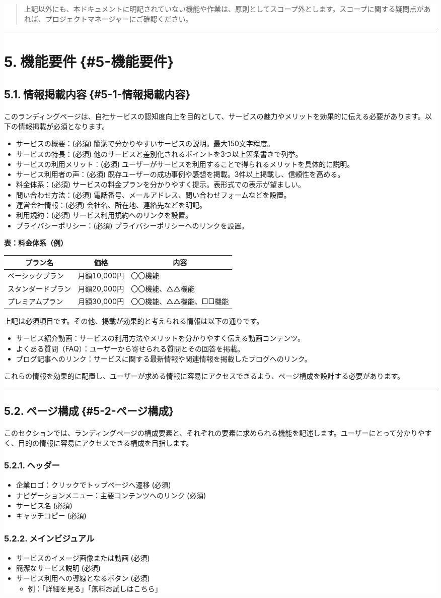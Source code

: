 > 上記以外にも、本ドキュメントに明記されていない機能や作業は、原則としてスコープ外とします。スコープに関する疑問点があれば、プロジェクトマネージャーにご確認ください。

---

# 5. 機能要件 {#5-機能要件}

## 5.1. 情報掲載内容 {#5-1-情報掲載内容}

このランディングページは、自社サービスの認知度向上を目的として、サービスの魅力やメリットを効果的に伝える必要があります。以下の情報掲載が必須となります。

* サービスの概要：(必須) 簡潔で分かりやすいサービスの説明。最大150文字程度。
* サービスの特長：(必須) 他のサービスと差別化されるポイントを3つ以上箇条書きで列挙。
* サービスの利用メリット：(必須) ユーザーがサービスを利用することで得られるメリットを具体的に説明。
* サービス利用者の声：(必須) 既存ユーザーの成功事例や感想を掲載。3件以上掲載し、信頼性を高める。
* 料金体系：(必須) サービスの料金プランを分かりやすく提示。表形式での表示が望ましい。
* 問い合わせ方法：(必須) 電話番号、メールアドレス、問い合わせフォームなどを設置。
* 運営会社情報：(必須) 会社名、所在地、連絡先などを明記。
* 利用規約：(必須) サービス利用規約へのリンクを設置。
* プライバシーポリシー：(必須) プライバシーポリシーへのリンクを設置。

**表：料金体系（例）**

| プラン名 | 価格 | 内容 |
|---|---|---|
| ベーシックプラン | 月額10,000円 | 〇〇機能 |
| スタンダードプラン | 月額20,000円 | 〇〇機能、△△機能 |
| プレミアムプラン | 月額30,000円 | 〇〇機能、△△機能、□□機能 |

上記は必須項目です。その他、掲載が効果的と考えられる情報は以下の通りです。

* サービス紹介動画：サービスの利用方法やメリットを分かりやすく伝える動画コンテンツ。
* よくある質問（FAQ）：ユーザーから寄せられる質問とその回答を掲載。
* ブログ記事へのリンク：サービスに関する最新情報や関連情報を掲載したブログへのリンク。

これらの情報を効果的に配置し、ユーザーが求める情報に容易にアクセスできるよう、ページ構成を設計する必要があります。

---

## 5.2. ページ構成 {#5-2-ページ構成}
このセクションでは、ランディングページの構成要素と、それぞれの要素に求められる機能を記述します。ユーザーにとって分かりやすく、目的の情報に容易にアクセスできる構成を目指します。

### 5.2.1. ヘッダー
* 企業ロゴ：クリックでトップページへ遷移 (必須)
* ナビゲーションメニュー：主要コンテンツへのリンク (必須)
* サービス名 (必須)
* キャッチコピー (必須)

### 5.2.2. メインビジュアル
* サービスのイメージ画像または動画 (必須)
* 簡潔なサービス説明 (必須)
* サービス利用への導線となるボタン (必須)
    * 例：「詳細を見る」「無料お試しはこちら」
